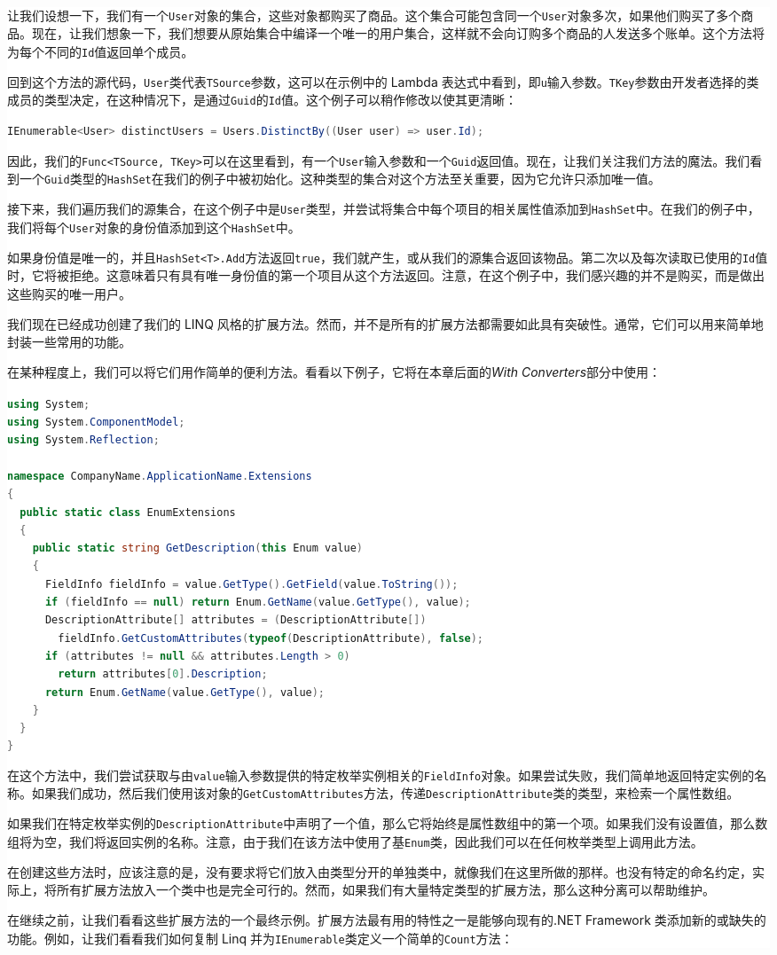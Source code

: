 让我们设想一下，我们有一个`User`对象的集合，这些对象都购买了商品。这个集合可能包含同一个`User`对象多次，如果他们购买了多个商品。现在，让我们想象一下，我们想要从原始集合中编译一个唯一的用户集合，这样就不会向订购多个商品的人发送多个账单。这个方法将为每个不同的`Id`值返回单个成员。

回到这个方法的源代码，`User`类代表`TSource`参数，这可以在示例中的 Lambda 表达式中看到，即`u`输入参数。`TKey`参数由开发者选择的类成员的类型决定，在这种情况下，是通过`Guid`的`Id`值。这个例子可以稍作修改以使其更清晰：

```cs
IEnumerable<User> distinctUsers = Users.DistinctBy((User user) => user.Id);
```

因此，我们的`Func<TSource, TKey>`可以在这里看到，有一个`User`输入参数和一个`Guid`返回值。现在，让我们关注我们方法的魔法。我们看到一个`Guid`类型的`HashSet`在我们的例子中被初始化。这种类型的集合对这个方法至关重要，因为它允许只添加唯一值。

接下来，我们遍历我们的源集合，在这个例子中是`User`类型，并尝试将集合中每个项目的相关属性值添加到`HashSet`中。在我们的例子中，我们将每个`User`对象的身份值添加到这个`HashSet`中。

如果身份值是唯一的，并且`HashSet<T>.Add`方法返回`true`，我们就产生，或从我们的源集合返回该物品。第二次以及每次读取已使用的`Id`值时，它将被拒绝。这意味着只有具有唯一身份值的第一个项目从这个方法返回。注意，在这个例子中，我们感兴趣的并不是购买，而是做出这些购买的唯一用户。

我们现在已经成功创建了我们的 LINQ 风格的扩展方法。然而，并不是所有的扩展方法都需要如此具有突破性。通常，它们可以用来简单地封装一些常用的功能。

在某种程度上，我们可以将它们用作简单的便利方法。看看以下例子，它将在本章后面的*With Converters*部分中使用：

```cs
using System;
using System.ComponentModel;
using System.Reflection;

namespace CompanyName.ApplicationName.Extensions 
{ 
  public static class EnumExtensions 
  { 
    public static string GetDescription(this Enum value) 
    { 
      FieldInfo fieldInfo = value.GetType().GetField(value.ToString()); 
      if (fieldInfo == null) return Enum.GetName(value.GetType(), value); 
      DescriptionAttribute[] attributes = (DescriptionAttribute[])
        fieldInfo.GetCustomAttributes(typeof(DescriptionAttribute), false); 
      if (attributes != null && attributes.Length > 0)  
        return attributes[0].Description; 
      return Enum.GetName(value.GetType(), value); 
    } 
  } 
} 
```

在这个方法中，我们尝试获取与由`value`输入参数提供的特定枚举实例相关的`FieldInfo`对象。如果尝试失败，我们简单地返回特定实例的名称。如果我们成功，然后我们使用该对象的`GetCustomAttributes`方法，传递`DescriptionAttribute`类的类型，来检索一个属性数组。

如果我们在特定枚举实例的`DescriptionAttribute`中声明了一个值，那么它将始终是属性数组中的第一个项。如果我们没有设置值，那么数组将为空，我们将返回实例的名称。注意，由于我们在该方法中使用了基`Enum`类，因此我们可以在任何枚举类型上调用此方法。

在创建这些方法时，应该注意的是，没有要求将它们放入由类型分开的单独类中，就像我们在这里所做的那样。也没有特定的命名约定，实际上，将所有扩展方法放入一个类中也是完全可行的。然而，如果我们有大量特定类型的扩展方法，那么这种分离可以帮助维护。 

在继续之前，让我们看看这些扩展方法的一个最终示例。扩展方法最有用的特性之一是能够向现有的.NET Framework 类添加新的或缺失的功能。例如，让我们看看我们如何复制 Linq 并为`IEnumerable`类定义一个简单的`Count`方法：
